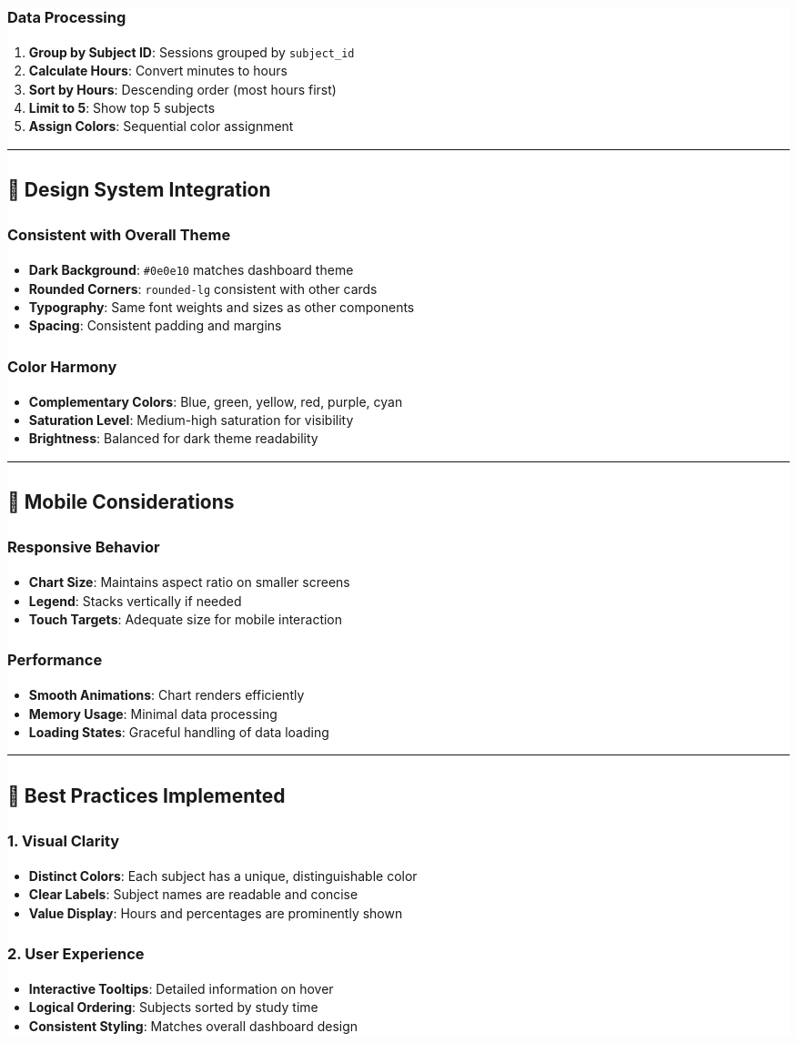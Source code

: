 ### **Data Processing**
1. **Group by Subject ID**: Sessions grouped by `subject_id`
2. **Calculate Hours**: Convert minutes to hours
3. **Sort by Hours**: Descending order (most hours first)
4. **Limit to 5**: Show top 5 subjects
5. **Assign Colors**: Sequential color assignment

---

## 🎨 **Design System Integration**

### **Consistent with Overall Theme**
- **Dark Background**: `#0e0e10` matches dashboard theme
- **Rounded Corners**: `rounded-lg` consistent with other cards
- **Typography**: Same font weights and sizes as other components
- **Spacing**: Consistent padding and margins

### **Color Harmony**
- **Complementary Colors**: Blue, green, yellow, red, purple, cyan
- **Saturation Level**: Medium-high saturation for visibility
- **Brightness**: Balanced for dark theme readability

---

## 📱 **Mobile Considerations**

### **Responsive Behavior**
- **Chart Size**: Maintains aspect ratio on smaller screens
- **Legend**: Stacks vertically if needed
- **Touch Targets**: Adequate size for mobile interaction

### **Performance**
- **Smooth Animations**: Chart renders efficiently
- **Memory Usage**: Minimal data processing
- **Loading States**: Graceful handling of data loading

---

## 🎯 **Best Practices Implemented**

### **1. Visual Clarity**
- **Distinct Colors**: Each subject has a unique, distinguishable color
- **Clear Labels**: Subject names are readable and concise
- **Value Display**: Hours and percentages are prominently shown

### **2. User Experience**
- **Interactive Tooltips**: Detailed information on hover
- **Logical Ordering**: Subjects sorted by study time
- **Consistent Styling**: Matches overall dashboard design
